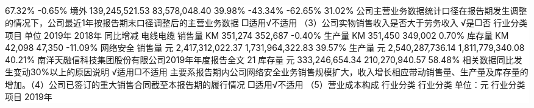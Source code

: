 67.32%
-0.65%
境外
139,245,521.53
83,578,048.40
39.98%
-43.34%
-62.65%
31.02%
公司主营业务数据统计口径在报告期发生调整的情况下，公司最近1年按报告期末口径调整后的主营业务数据
□适用√不适用
（3）公司实物销售收入是否大于劳务收入
√是□否
行业分类
项目
单位
2019年
2018年
同比增减
电线电缆
销售量
KM
351,274
352,687
-0.40%
生产量
KM
351,450
349,002
0.70%
库存量
KM
42,098
47,350
-11.09%
网络安全
销售量
元
2,417,312,022.37
1,731,964,322.83
39.57%
生产量
元
2,540,287,736.14
1,811,779,340.08
40.21%
南洋天融信科技集团股份有限公司2019年年度报告全文
21
库存量
元
333,246,654.34
210,270,940.57
58.48%
相关数据同比发生变动30%以上的原因说明
√适用□不适用
主要系报告期内公司网络安全业务销售规模扩大，收入增长相应带动销售量、生产量及库存量的增加。（4）公司已签订的重大销售合同截至本报告期的履行情况
□适用√不适用
（5）营业成本构成
行业分类
行业分类
单位：元
行业分类
项目
2019年